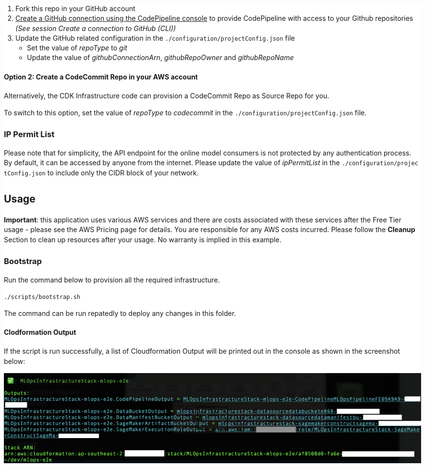 1. Fork this repo in your GitHub account
1. [Create a GitHub connection using the CodePipeline console](https://docs.aws.amazon.com/codepipeline/latest/userguide/connections-github.html) to provide CodePipeline with access to your Github repositories *(See session Create a connection to GitHub (CLI))* 
1. Update the GitHub related configuration in the `./configuration/projectConfig.json` file
    * Set the value of *repoType* to *git*
    * Update the value of *githubConnectionArn*, *githubRepoOwner* and *githubRepoName*

#### Option 2: Create a CodeCommit Repo in your AWS account

Alternatively, the CDK Infrastructure code can provision a CodeCommit Repo as Source Repo for you. 

To switch to this option, set the value of *repoType* to *codecommit* in the `./configuration/projectConfig.json` file.
 
### IP Permit List

Please note that for simplicity, the API endpoint for the online model consumers is not protected by any authentication process. By default, it can be accessed by anyone from the internet. Please update the value of *ipPermitList* in the `./configuration/projectConfig.json` to include only the CIDR block of your network. 

## Usage

**Important**: this application uses various AWS services and there are costs associated with these services after the Free Tier usage - please see the AWS Pricing page for details. You are responsible for any AWS costs incurred. Please follow the **Cleanup** Section to clean up resources after your usage. No warranty is implied in this example.

### Bootstrap
Run the command below to provision all the required infrastructure.

```
./scripts/bootstrap.sh
```

The command can be run repatedly to deploy any changes in this folder. 

#### Clodformation Output

If the script is run successfully, a list of Cloudformation Output will be printed out in the console as shown in the screenshot below:

![Infrastructure Cloudformation Output](./docs/InfrastructureCDKDeployOutput.png)
